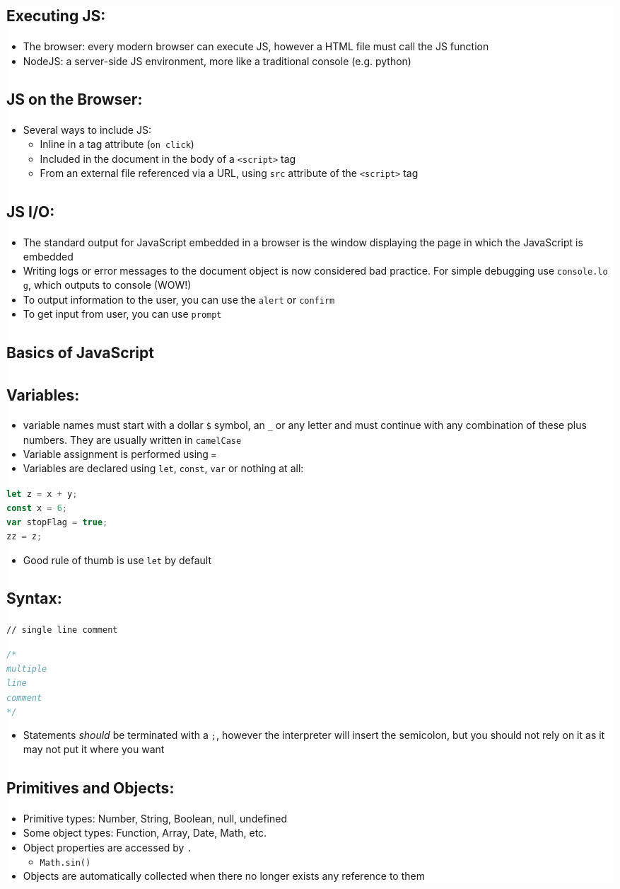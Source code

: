 ## Executing JS:
- The browser: every modern browser can execute JS, however a HTML file must call the JS function
- NodeJS: a server-side JS environment, more like a traditional console (e.g. python)

## JS on the Browser:
- Several ways to include JS:
	- Inline in a tag attribute (``on click``)
	- Included in the document in the body of a ``<script>`` tag
	- From an external file referenced via a URL, using ``src`` attribute of the ``<script>`` tag

## JS I/O:
- The standard output for JavaScript embedded in a browser is the window displaying the page in which the JavaScript is embedded
- Writing logs or error messages to the document object is now considered bad practice. For simple debugging use ``console.log``, which outputs to console (WOW!)
- To output information to the user, you can use the ``alert`` or ``confirm`` 
- To get input from user, you can use ``prompt``

## Basics of JavaScript
## Variables:
- variable names must start with a dollar `$` symbol, an `_` or any letter and must continue with any combination of these plus numbers. They are usually written in ``camelCase``
- Variable assignment is performed using `=`
- Variables are declared using `let`, `const`, `var` or nothing at all:
```js
let z = x + y;
const x = 6;
var stopFlag = true;
zz = z;
```
- Good rule of thumb is use `let` by default

## Syntax:
`// single line comment`
```js
/*
multiple
line
comment
*/
```
- Statements *should* be terminated with a `;`, however the interpreter will insert the semicolon, but you should not rely on it as it may not put it where you want

## Primitives and Objects:
- Primitive types: Number, String, Boolean, null, undefined
- Some object types: Function, Array, Date, Math, etc.
- Object properties are accessed by `.`
	- `Math.sin()`
- Objects are automatically collected when there no longer exists any reference to them
